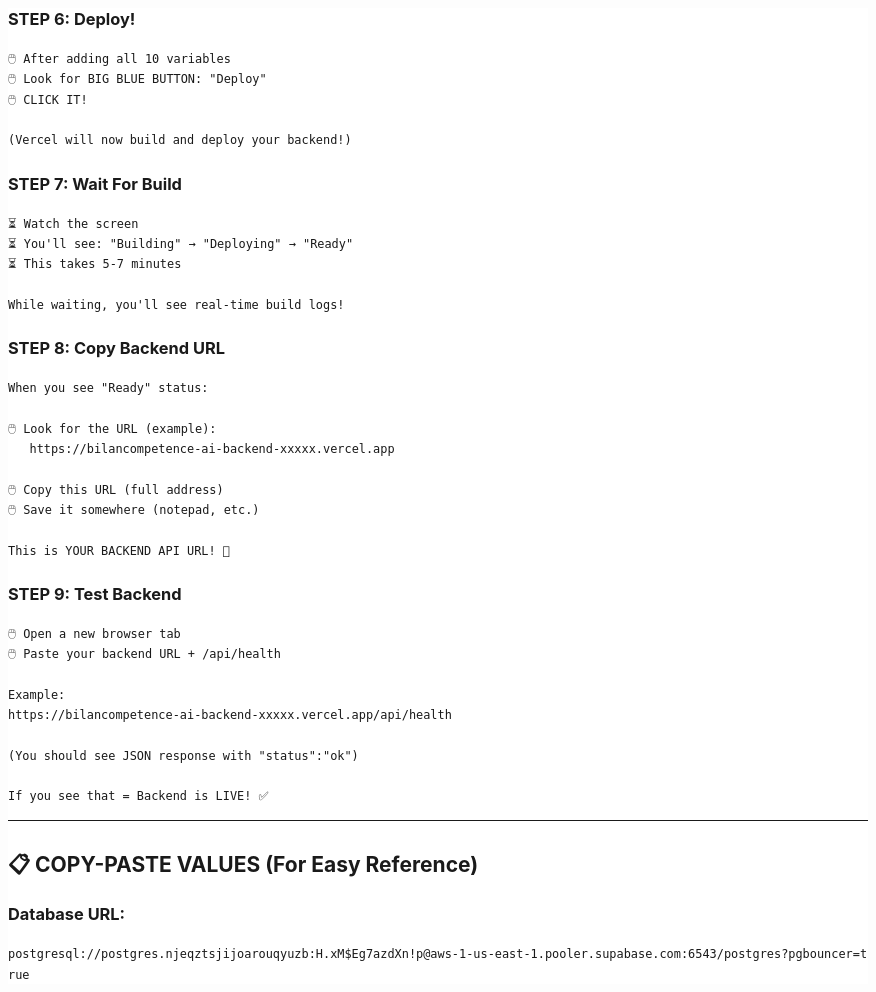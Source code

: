 ### STEP 6: Deploy!
```
🖱️ After adding all 10 variables
🖱️ Look for BIG BLUE BUTTON: "Deploy"
🖱️ CLICK IT!

(Vercel will now build and deploy your backend!)
```

### STEP 7: Wait For Build
```
⏳ Watch the screen
⏳ You'll see: "Building" → "Deploying" → "Ready"
⏳ This takes 5-7 minutes

While waiting, you'll see real-time build logs!
```

### STEP 8: Copy Backend URL
```
When you see "Ready" status:

🖱️ Look for the URL (example):
   https://bilancompetence-ai-backend-xxxxx.vercel.app

🖱️ Copy this URL (full address)
🖱️ Save it somewhere (notepad, etc.)

This is YOUR BACKEND API URL! 🎉
```

### STEP 9: Test Backend
```
🖱️ Open a new browser tab
🖱️ Paste your backend URL + /api/health

Example:
https://bilancompetence-ai-backend-xxxxx.vercel.app/api/health

(You should see JSON response with "status":"ok")

If you see that = Backend is LIVE! ✅
```

---

## 📋 COPY-PASTE VALUES (For Easy Reference)

### Database URL:
```
postgresql://postgres.njeqztsjijoarouqyuzb:H.xM$Eg7azdXn!p@aws-1-us-east-1.pooler.supabase.com:6543/postgres?pgbouncer=true
```
